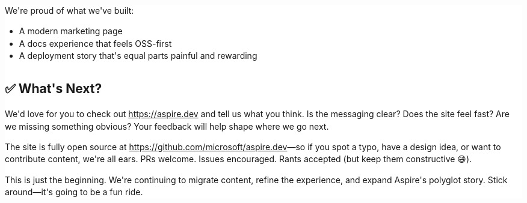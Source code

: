We're proud of what we've built:

- A modern marketing page
- A docs experience that feels OSS-first
- A deployment story that's equal parts painful and rewarding

## ✅ What's Next?

We'd love for you to check out <https://aspire.dev> and tell us what you think. Is the messaging clear? Does the site feel fast? Are we missing something obvious? Your feedback will help shape where we go next.

The site is fully open source at <https://github.com/microsoft/aspire.dev>—so if you spot a typo, have a design idea, or want to contribute content, we're all ears. PRs welcome. Issues encouraged. Rants accepted (but keep them constructive 😄).

This is just the beginning. We're continuing to migrate content, refine the experience, and expand Aspire's polyglot story. Stick around—it's going to be a fun ride.
